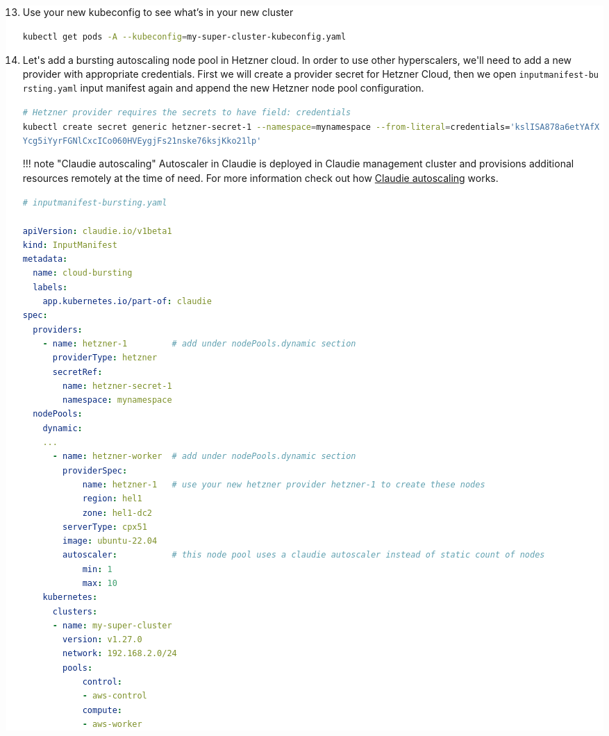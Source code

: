 
13. Use your new kubeconfig to see what’s in your new cluster

    ```bash
    kubectl get pods -A --kubeconfig=my-super-cluster-kubeconfig.yaml
    ```

14. Let's add a bursting autoscaling node pool in Hetzner cloud. In order to use other hyperscalers, we'll need to add a new provider with appropriate credentials. First we will create a provider secret for Hetzner Cloud, then we open `inputmanifest-bursting.yaml` input manifest again and append the new Hetzner node pool configuration.

    ```bash
    # Hetzner provider requires the secrets to have field: credentials
    kubectl create secret generic hetzner-secret-1 --namespace=mynamespace --from-literal=credentials='kslISA878a6etYAfXYcg5iYyrFGNlCxcICo060HVEygjFs21nske76ksjKko21lp'
    ```

    !!! note "Claudie autoscaling"
        Autoscaler in Claudie is deployed in Claudie management cluster and provisions additional resources remotely at the time of need. For more information check out how [Claudie autoscaling](https://docs.claudie.io/latest/autoscaling/autoscaling.md) works.

    ```yaml
    # inputmanifest-bursting.yaml

    apiVersion: claudie.io/v1beta1
    kind: InputManifest
    metadata:
      name: cloud-bursting
      labels:
        app.kubernetes.io/part-of: claudie
    spec:
      providers:
        - name: hetzner-1         # add under nodePools.dynamic section
          providerType: hetzner
          secretRef:
            name: hetzner-secret-1
            namespace: mynamespace        
      nodePools:
        dynamic:
        ...
          - name: hetzner-worker  # add under nodePools.dynamic section
            providerSpec:
                name: hetzner-1   # use your new hetzner provider hetzner-1 to create these nodes
                region: hel1
                zone: hel1-dc2
            serverType: cpx51
            image: ubuntu-22.04
            autoscaler:           # this node pool uses a claudie autoscaler instead of static count of nodes
                min: 1
                max: 10
        kubernetes:
          clusters:
          - name: my-super-cluster
            version: v1.27.0
            network: 192.168.2.0/24
            pools:
                control:
                - aws-control
                compute:
                - aws-worker